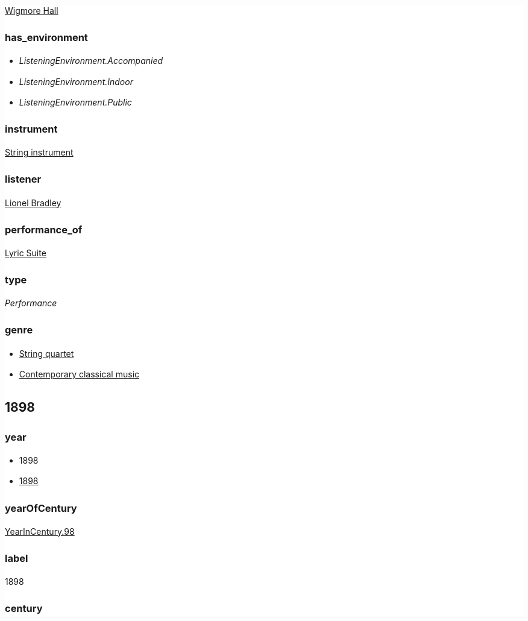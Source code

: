 
[Wigmore Hall](#Wigmore-Hall)

### has_environment

 - *ListeningEnvironment.Accompanied*

 - *ListeningEnvironment.Indoor*

 - *ListeningEnvironment.Public*

### instrument


[String instrument](#String-instrument)

### listener


[Lionel Bradley](#Lionel-Bradley)

### performance_of


[Lyric Suite](#Lyric-Suite)

### type


*Performance*

### genre

 - [String quartet](#String-quartet)

 - [Contemporary classical music](#Contemporary-classical-music)

## 1898

### year

 - 1898

 - [1898](#1898)

### yearOfCentury


[YearInCentury.98](#YearInCentury.98)

### label


1898

### century
